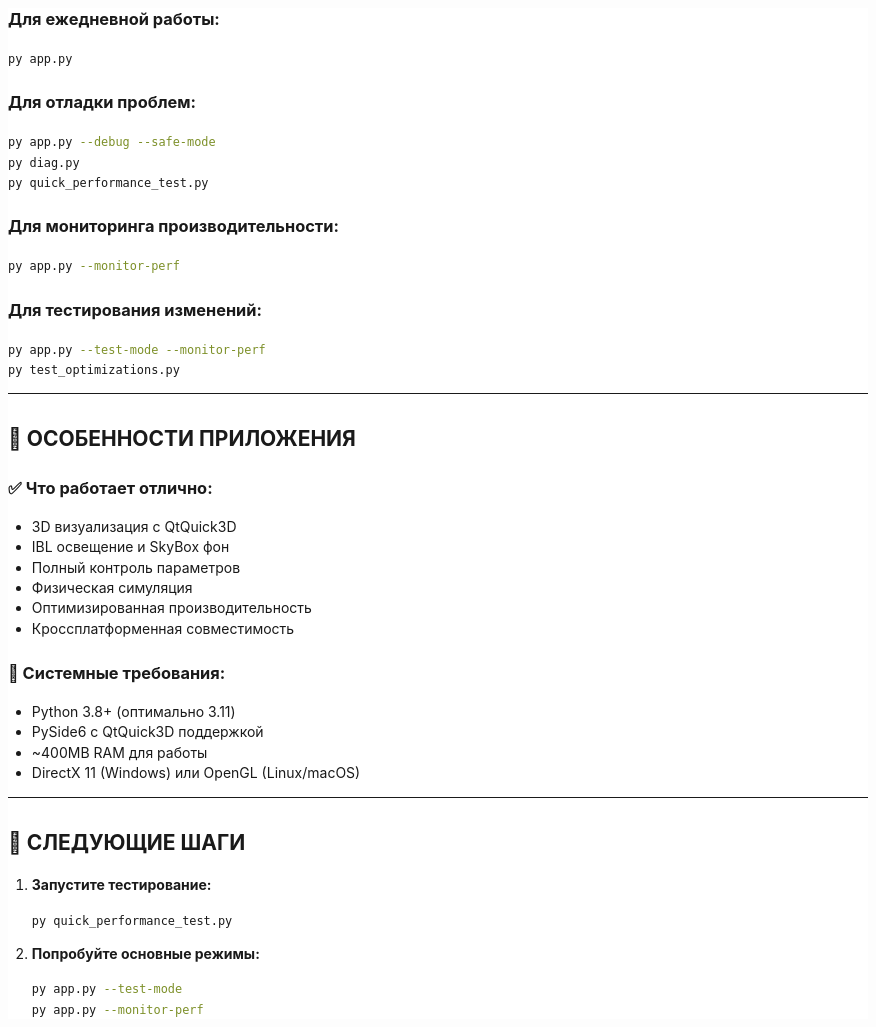 ### Для ежедневной работы:
```bash
py app.py
```

### Для отладки проблем:
```bash
py app.py --debug --safe-mode
py diag.py
py quick_performance_test.py
```

### Для мониторинга производительности:
```bash
py app.py --monitor-perf
```

### Для тестирования изменений:
```bash
py app.py --test-mode --monitor-perf
py test_optimizations.py
```

---

## 🎨 ОСОБЕННОСТИ ПРИЛОЖЕНИЯ

### ✅ Что работает отлично:
- 3D визуализация с QtQuick3D
- IBL освещение и SkyBox фон
- Полный контроль параметров
- Физическая симуляция
- Оптимизированная производительность
- Кроссплатформенная совместимость

### 🔧 Системные требования:
- Python 3.8+ (оптимально 3.11)
- PySide6 с QtQuick3D поддержкой
- ~400MB RAM для работы
- DirectX 11 (Windows) или OpenGL (Linux/macOS)

---

## 🚀 СЛЕДУЮЩИЕ ШАГИ

1. **Запустите тестирование:**
   ```bash
   py quick_performance_test.py
   ```

2. **Попробуйте основные режимы:**
   ```bash
   py app.py --test-mode
   py app.py --monitor-perf
   ```
